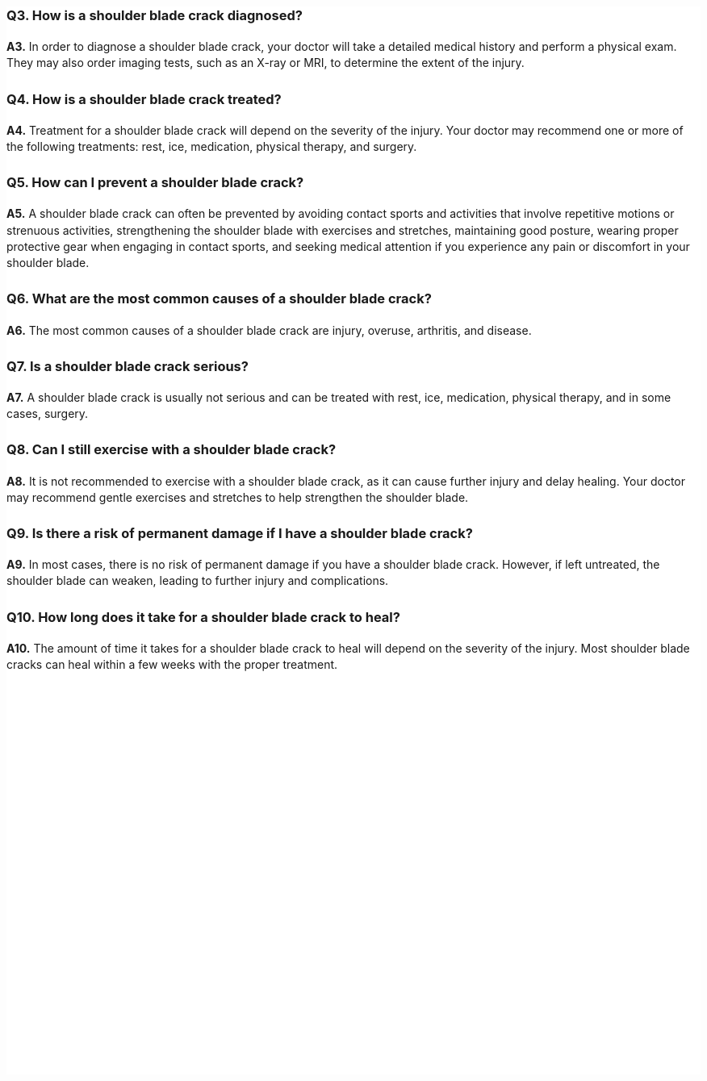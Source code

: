 <h3>Q3. How is a shoulder blade crack diagnosed?</h3>
<p><b>A3.</b> In order to diagnose a shoulder blade crack, your doctor will take a detailed medical history and perform a physical exam. They may also order imaging tests, such as an X-ray or MRI, to determine the extent of the injury.</p>

<h3>Q4. How is a shoulder blade crack treated?</h3>
<p><b>A4.</b> Treatment for a shoulder blade crack will depend on the severity of the injury. Your doctor may recommend one or more of the following treatments: rest, ice, medication, physical therapy, and surgery.</p>

<h3>Q5. How can I prevent a shoulder blade crack?</h3>
<p><b>A5.</b> A shoulder blade crack can often be prevented by avoiding contact sports and activities that involve repetitive motions or strenuous activities, strengthening the shoulder blade with exercises and stretches, maintaining good posture, wearing proper protective gear when engaging in contact sports, and seeking medical attention if you experience any pain or discomfort in your shoulder blade.</p>

<h3>Q6. What are the most common causes of a shoulder blade crack?</h3>
<p><b>A6.</b> The most common causes of a shoulder blade crack are injury, overuse, arthritis, and disease.</p>

<h3>Q7. Is a shoulder blade crack serious?</h3>
<p><b>A7.</b> A shoulder blade crack is usually not serious and can be treated with rest, ice, medication, physical therapy, and in some cases, surgery.</p>

<h3>Q8. Can I still exercise with a shoulder blade crack?</h3>
<p><b>A8.</b> It is not recommended to exercise with a shoulder blade crack, as it can cause further injury and delay healing. Your doctor may recommend gentle exercises and stretches to help strengthen the shoulder blade.</p>

<h3>Q9. Is there a risk of permanent damage if I have a shoulder blade crack?</h3>
<p><b>A9.</b> In most cases, there is no risk of permanent damage if you have a shoulder blade crack. However, if left untreated, the shoulder blade can weaken, leading to further injury and complications.</p>

<h3>Q10. How long does it take for a shoulder blade crack to heal?</h3>
<p><b>A10.</b> The amount of time it takes for a shoulder blade crack to heal will depend on the severity of the injury. Most shoulder blade cracks can heal within a few weeks with the proper treatment.</p>

<div style="position: relative; padding-bottom: 56.25%; overflow: hidden"><iframe src="https://www.youtube.com/embed/Z74neZ93BpU" frameborder="0" allow="accelerometer; autoplay; clipboard-write; encrypted-media; gyroscope; picture-in-picture; web-share" allowfullscreen style="position: absolute; top: 0; left: 0; width: 100%; height: 100%;"></iframe>
</div>